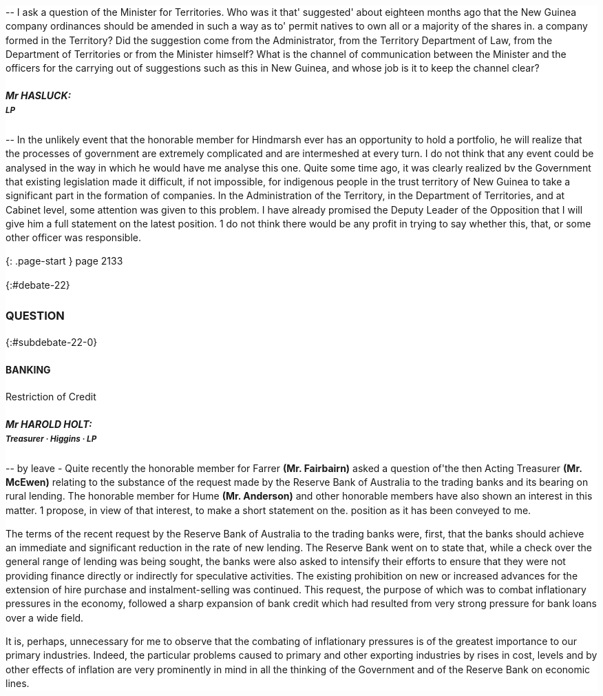 -- I ask a question of the Minister for Territories. Who was it that' suggested' about eighteen months ago that the New Guinea company ordinances should be amended in such a way as to' permit natives to own all or a majority of the shares in. a company formed in the Territory? Did the suggestion come from the Administrator, from the Territory Department of Law, from the Department of Territories or from the Minister himself? What is the channel of communication between the Minister and the officers for the carrying out of suggestions such as this in New Guinea, and whose job is it to keep the channel clear? 

##### Mr HASLUCK:<br><small class="text-muted">LP</small>

-- In the unlikely event that the honorable member for Hindmarsh ever has an opportunity to hold a portfolio, he will realize that the processes of government are extremely complicated and are intermeshed at every turn. I do not think that any event could be analysed in the way in which he would have me analyse this one. Quite some time ago, it was clearly realized bv the Government that existing legislation made it difficult, if not impossible, for indigenous people in the trust territory of New Guinea to take a significant part in the formation of companies. In the Administration of the Territory, in the Department of Territories, and at Cabinet level, some attention was given to this problem. I have already promised the  Deputy  Leader of the Opposition that I will give him a full statement on the latest position. 1 do not think there would be any profit in trying to say whether this, that, or some other officer was responsible. 

{: .page-start }
page 2133

{:#debate-22}
### QUESTION

{:#subdebate-22-0}
#### BANKING

Restriction of Credit

##### Mr HAROLD HOLT:<br><small class="text-muted">Treasurer &middot; Higgins &middot; LP</small>

-- by leave - Quite recently the honorable member for Farrer  **(Mr. Fairbairn)**  asked a question of'the then Acting Treasurer  **(Mr. McEwen)**  relating to the substance of the request made by the Reserve Bank of Australia to the trading banks and its bearing on rural lending. The honorable member for Hume  **(Mr. Anderson)**  and other honorable members have also shown an interest in this matter. 1 propose, in view of that interest, to make a short statement on the. position as it has been conveyed to me. 

The terms of the recent request by the Reserve Bank of Australia to the trading banks were, first, that the banks should achieve an immediate and significant reduction in the rate of new lending. The Reserve Bank went on to state that, while a check over the general range of lending was being sought, the banks were also asked to intensify their efforts to ensure that they were not providing finance directly or indirectly for speculative activities. The existing prohibition on new or increased advances for the extension of hire purchase and instalment-selling was continued. This request, the purpose of which was to combat inflationary pressures in the economy, followed a sharp expansion of bank credit which had resulted from very strong pressure for bank loans over a wide field. 

It is, perhaps, unnecessary for me to observe that the combating of inflationary pressures is of the greatest importance to our primary industries. Indeed, the particular problems caused to primary and other exporting industries by rises in cost, levels and by other effects of inflation are very prominently in mind in all the thinking of the Government and of the Reserve Bank on economic lines. 
